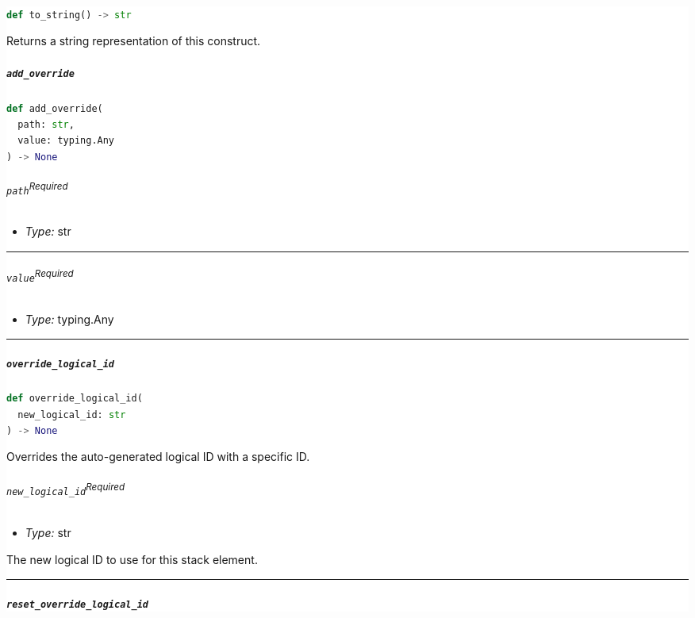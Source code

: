 ```python
def to_string() -> str
```

Returns a string representation of this construct.

##### `add_override` <a name="add_override" id="@cdktf/provider-azurerm.sentinelAlertRuleScheduled.SentinelAlertRuleScheduled.addOverride"></a>

```python
def add_override(
  path: str,
  value: typing.Any
) -> None
```

###### `path`<sup>Required</sup> <a name="path" id="@cdktf/provider-azurerm.sentinelAlertRuleScheduled.SentinelAlertRuleScheduled.addOverride.parameter.path"></a>

- *Type:* str

---

###### `value`<sup>Required</sup> <a name="value" id="@cdktf/provider-azurerm.sentinelAlertRuleScheduled.SentinelAlertRuleScheduled.addOverride.parameter.value"></a>

- *Type:* typing.Any

---

##### `override_logical_id` <a name="override_logical_id" id="@cdktf/provider-azurerm.sentinelAlertRuleScheduled.SentinelAlertRuleScheduled.overrideLogicalId"></a>

```python
def override_logical_id(
  new_logical_id: str
) -> None
```

Overrides the auto-generated logical ID with a specific ID.

###### `new_logical_id`<sup>Required</sup> <a name="new_logical_id" id="@cdktf/provider-azurerm.sentinelAlertRuleScheduled.SentinelAlertRuleScheduled.overrideLogicalId.parameter.newLogicalId"></a>

- *Type:* str

The new logical ID to use for this stack element.

---

##### `reset_override_logical_id` <a name="reset_override_logical_id" id="@cdktf/provider-azurerm.sentinelAlertRuleScheduled.SentinelAlertRuleScheduled.resetOverrideLogicalId"></a>
